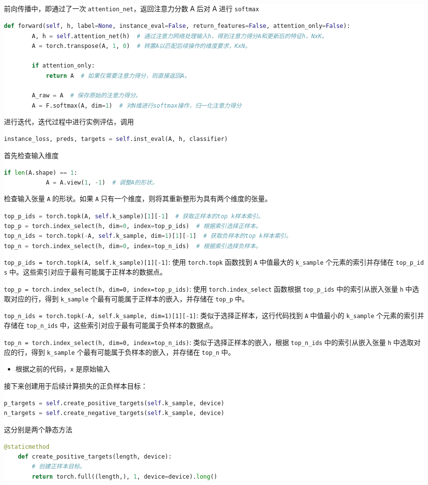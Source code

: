 前向传播中，即通过了一次 `attention_net`，返回注意力分数 A 后对 A 进行 `softmax`

```python
def forward(self, h, label=None, instance_eval=False, return_features=False, attention_only=False):
        A, h = self.attention_net(h)  # 通过注意力网络处理输入h，得到注意力得分A和更新后的特征h，NxK。
        A = torch.transpose(A, 1, 0)  # 转置A以匹配后续操作的维度要求，KxN。
      
        if attention_only:
            return A  # 如果仅需要注意力得分，则直接返回A。
  
        A_raw = A  # 保存原始的注意力得分。
        A = F.softmax(A, dim=1)  # 对N维进行softmax操作，归一化注意力得分
```

进行迭代，迭代过程中进行实例评估，调用

```python
instance_loss, preds, targets = self.inst_eval(A, h, classifier)
```

首先检查输入维度

```python
if len(A.shape) == 1:
            A = A.view(1, -1)  # 调整A的形状。
```

检查输入张量 `A` 的形状。如果 `A` 只有一个维度，则将其重新整形为具有两个维度的张量。

```python
top_p_ids = torch.topk(A, self.k_sample)[1][-1]  # 获取正样本的top k样本索引。
top_p = torch.index_select(h, dim=0, index=top_p_ids)  # 根据索引选择正样本。
top_n_ids = torch.topk(-A, self.k_sample, dim=1)[1][-1]  # 获取负样本的top k样本索引。
top_n = torch.index_select(h, dim=0, index=top_n_ids)  # 根据索引选择负样本。
```

`top_p_ids = torch.topk(A, self.k_sample)[1][-1]`: 使用 `torch.topk` 函数找到 `A` 中值最大的 `k_sample` 个元素的索引并存储在 `top_p_ids` 中。这些索引对应于最有可能属于正样本的数据点。

`top_p = torch.index_select(h, dim=0, index=top_p_ids)`: 使用 `torch.index_select` 函数根据 `top_p_ids` 中的索引从嵌入张量 `h` 中选取对应的行，得到 `k_sample` 个最有可能属于正样本的嵌入，并存储在 `top_p` 中。

`top_n_ids = torch.topk(-A, self.k_sample, dim=1)[1][-1]`: 类似于选择正样本，这行代码找到 `A` 中值最小的 `k_sample` 个元素的索引并存储在 `top_n_ids` 中，这些索引对应于最有可能属于负样本的数据点。

`top_n = torch.index_select(h, dim=0, index=top_n_ids)`: 类似于选择正样本的嵌入，根据 `top_n_ids` 中的索引从嵌入张量 `h` 中选取对应的行，得到 `k_sample` 个最有可能属于负样本的嵌入，并存储在 `top_n` 中。

- 根据之前的代码，`x` 是原始输入

接下来创建用于后续计算损失的正负样本目标：

```python
p_targets = self.create_positive_targets(self.k_sample, device)
n_targets = self.create_negative_targets(self.k_sample, device)
```

这分别是两个静态方法

```python
@staticmethod
    def create_positive_targets(length, device):
        # 创建正样本目标。
        return torch.full((length,), 1, device=device).long()
```
